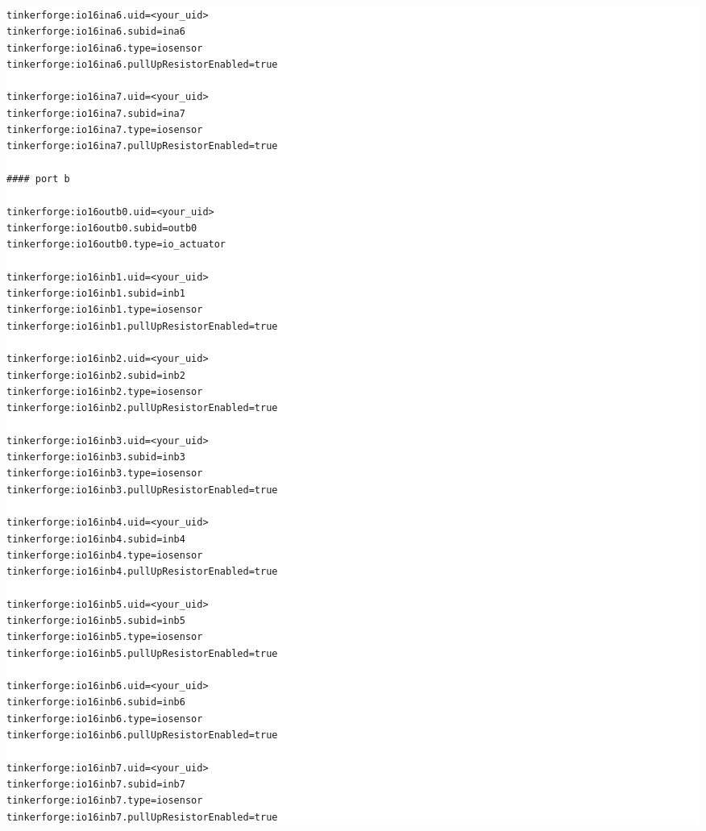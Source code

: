 ```
tinkerforge:io16ina6.uid=<your_uid>
tinkerforge:io16ina6.subid=ina6
tinkerforge:io16ina6.type=iosensor
tinkerforge:io16ina6.pullUpResistorEnabled=true

tinkerforge:io16ina7.uid=<your_uid>
tinkerforge:io16ina7.subid=ina7
tinkerforge:io16ina7.type=iosensor
tinkerforge:io16ina7.pullUpResistorEnabled=true

#### port b

tinkerforge:io16outb0.uid=<your_uid>
tinkerforge:io16outb0.subid=outb0
tinkerforge:io16outb0.type=io_actuator

tinkerforge:io16inb1.uid=<your_uid>
tinkerforge:io16inb1.subid=inb1
tinkerforge:io16inb1.type=iosensor
tinkerforge:io16inb1.pullUpResistorEnabled=true

tinkerforge:io16inb2.uid=<your_uid>
tinkerforge:io16inb2.subid=inb2
tinkerforge:io16inb2.type=iosensor
tinkerforge:io16inb2.pullUpResistorEnabled=true

tinkerforge:io16inb3.uid=<your_uid>
tinkerforge:io16inb3.subid=inb3
tinkerforge:io16inb3.type=iosensor
tinkerforge:io16inb3.pullUpResistorEnabled=true

tinkerforge:io16inb4.uid=<your_uid>
tinkerforge:io16inb4.subid=inb4
tinkerforge:io16inb4.type=iosensor
tinkerforge:io16inb4.pullUpResistorEnabled=true

tinkerforge:io16inb5.uid=<your_uid>
tinkerforge:io16inb5.subid=inb5
tinkerforge:io16inb5.type=iosensor
tinkerforge:io16inb5.pullUpResistorEnabled=true

tinkerforge:io16inb6.uid=<your_uid>
tinkerforge:io16inb6.subid=inb6
tinkerforge:io16inb6.type=iosensor
tinkerforge:io16inb6.pullUpResistorEnabled=true

tinkerforge:io16inb7.uid=<your_uid>
tinkerforge:io16inb7.subid=inb7
tinkerforge:io16inb7.type=iosensor
tinkerforge:io16inb7.pullUpResistorEnabled=true
```
